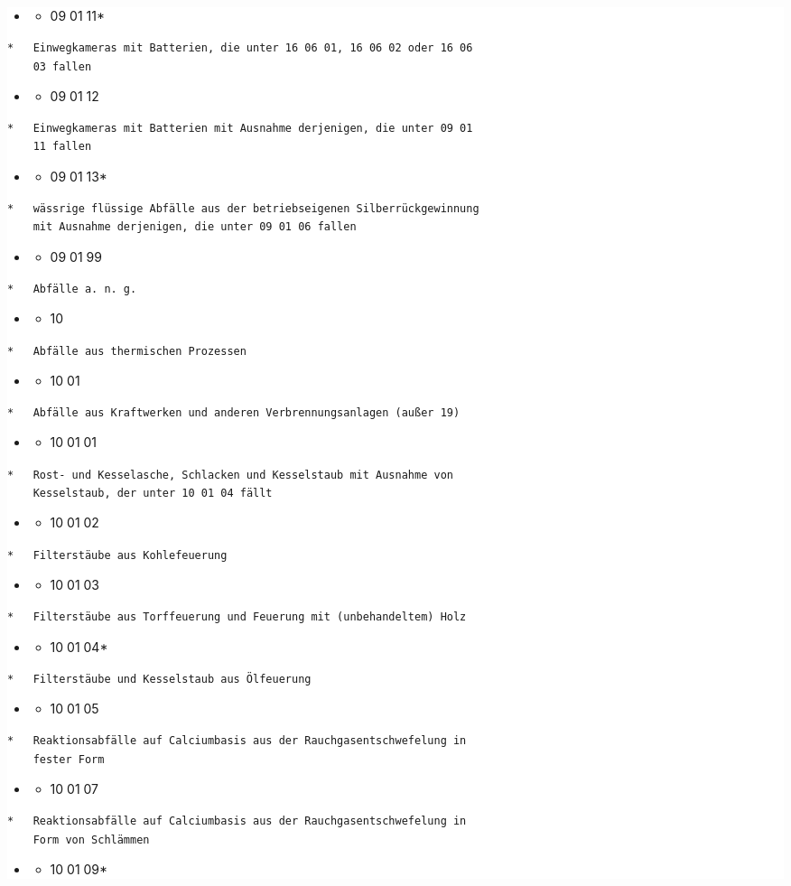 
*    *   09 01 11\*

    *   Einwegkameras mit Batterien, die unter 16 06 01, 16 06 02 oder 16 06
        03 fallen


*    *   09 01 12

    *   Einwegkameras mit Batterien mit Ausnahme derjenigen, die unter 09 01
        11 fallen


*    *   09 01 13\*

    *   wässrige flüssige Abfälle aus der betriebseigenen Silberrückgewinnung
        mit Ausnahme derjenigen, die unter 09 01 06 fallen


*    *   09 01 99

    *   Abfälle a. n. g.


*    *   10

    *   Abfälle aus thermischen Prozessen


*    *   10 01

    *   Abfälle aus Kraftwerken und anderen Verbrennungsanlagen (außer 19)


*    *   10 01 01

    *   Rost- und Kesselasche, Schlacken und Kesselstaub mit Ausnahme von
        Kesselstaub, der unter 10 01 04 fällt


*    *   10 01 02

    *   Filterstäube aus Kohlefeuerung


*    *   10 01 03

    *   Filterstäube aus Torffeuerung und Feuerung mit (unbehandeltem) Holz


*    *   10 01 04\*

    *   Filterstäube und Kesselstaub aus Ölfeuerung


*    *   10 01 05

    *   Reaktionsabfälle auf Calciumbasis aus der Rauchgasentschwefelung in
        fester Form


*    *   10 01 07

    *   Reaktionsabfälle auf Calciumbasis aus der Rauchgasentschwefelung in
        Form von Schlämmen


*    *   10 01 09\*
